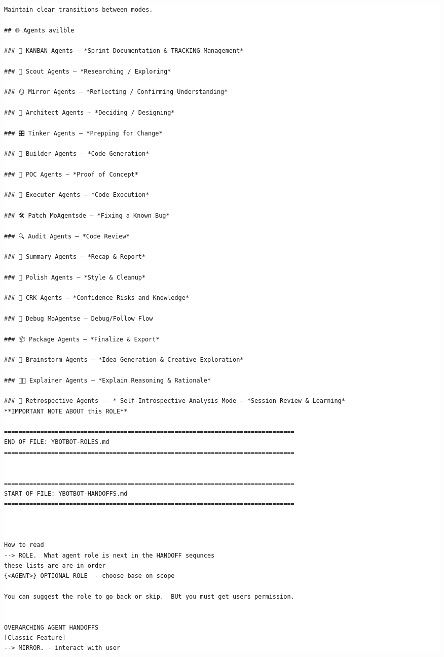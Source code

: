 ```
Maintain clear transitions between modes.

## 🌐 Agents avilble 

### 🏃 KANBAN Agents — *Sprint Documentation & TRACKING Management*

### 🧭 Scout Agents — *Researching / Exploring*

### 🪞 Mirror Agents — *Reflecting / Confirming Understanding*

### 🤔 Architect Agents — *Deciding / Designing*

### 🎛️ Tinker Agents — *Prepping for Change*

### 🧰 Builder Agents — *Code Generation*

### 📝 POC Agents — *Proof of Concept*

### 🔧 Executer Agents — *Code Execution*

### 🛠️ Patch MoAgentsde — *Fixing a Known Bug*

### 🔍 Audit Agents — *Code Review*

### 📘 Summary Agents — *Recap & Report*

### 🎨 Polish Agents — *Style & Cleanup*

### 🎨 CRK Agents — *Confidence Risks and Knowledge*

### 🔎 Debug MoAgentse — Debug/Follow Flow

### 📦 Package Agents — *Finalize & Export*

### 🧠 Brainstorm Agents — *Idea Generation & Creative Exploration*

### 🧑‍🏫 Explainer Agents — *Explain Reasoning & Rationale*

### 🔬 Retrospective Agents -- * Self-Introspective Analysis Mode — *Session Review & Learning*
**IMPORTANT NOTE ABOUT this ROLE** 

================================================================================
END OF FILE: YBOTBOT-ROLES.md
================================================================================


================================================================================
START OF FILE: YBOTBOT-HANDOFFS.md
================================================================================



How to read
--> ROLE.  What agent role is next in the HANDOFF sequnces
these lists are are in order
{<AGENT>} OPTIONAL ROLE  - choose base on scope

You can suggest the role to go back or skip.  BUt you must get users permission.


OVERARCHING AGENT HANDOFFS
[Classic Feature]
--> MIRROR. - interact with user
```